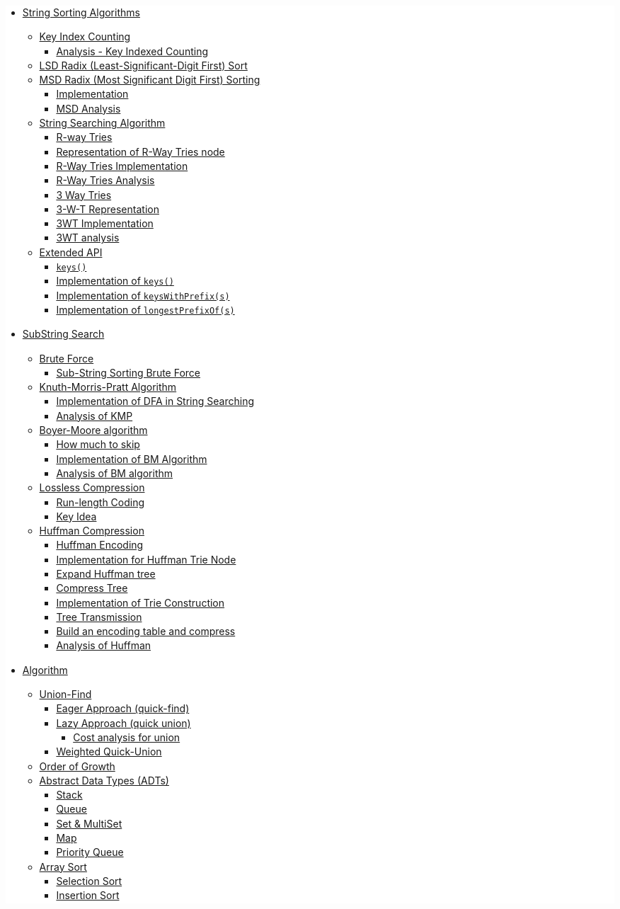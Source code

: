   - [String Sorting Algorithms](#string-sorting-algorithms)
    - [Key Index Counting](#key-index-counting)
      - [Analysis - Key Indexed Counting](#analysis---key-indexed-counting)
    - [LSD Radix (Least-Significant-Digit First) Sort](#lsd-radix-least-significant-digit-first-sort)
    - [MSD Radix (Most Significant Digit First) Sorting](#msd-radix-most-significant-digit-first-sorting)
      - [Implementation](#implementation)
      - [MSD Analysis](#msd-analysis)
    - [String Searching Algorithm](#string-searching-algorithm)
      - [R-way Tries](#r-way-tries)
      - [Representation of R-Way Tries node](#representation-of-r-way-tries-node)
      - [R-Way Tries Implementation](#r-way-tries-implementation)
      - [R-Way Tries Analysis](#r-way-tries-analysis)
      - [3 Way Tries](#3-way-tries)
      - [3-W-T Representation](#3-w-t-representation)
      - [3WT Implementation](#3wt-implementation)
      - [3WT analysis](#3wt-analysis)
    - [Extended API](#extended-api)
      - [`keys()`](#keys)
      - [Implementation of `keys()`](#implementation-of-keys)
      - [Implementation of `keysWithPrefix(s)`](#implementation-of-keyswithprefixs)
      - [Implementation of `longestPrefixOf(s)`](#implementation-of-longestprefixofs)
  - [SubString Search](#substring-search)
    - [Brute Force](#brute-force)
      - [Sub-String Sorting Brute Force](#sub-string-sorting-brute-force)
    - [Knuth-Morris-Pratt Algorithm](#knuth-morris-pratt-algorithm)
      - [Implementation of DFA in String Searching](#implementation-of-dfa-in-string-searching)
      - [Analysis of KMP](#analysis-of-kmp)
    - [Boyer-Moore algorithm](#boyer-moore-algorithm)
      - [How much to skip](#how-much-to-skip)
      - [Implementation of BM Algorithm](#implementation-of-bm-algorithm)
      - [Analysis of BM algorithm](#analysis-of-bm-algorithm)
    - [Lossless Compression](#lossless-compression)
      - [Run-length Coding](#run-length-coding)
      - [Key Idea](#key-idea)
    - [Huffman Compression](#huffman-compression)
      - [Huffman Encoding](#huffman-encoding)
      - [Implementation for Huffman Trie Node](#implementation-for-huffman-trie-node)
      - [Expand Huffman tree](#expand-huffman-tree)
      - [Compress Tree](#compress-tree)
      - [Implementation of Trie Construction](#implementation-of-trie-construction)
      - [Tree Transmission](#tree-transmission)
      - [Build an encoding table and compress](#build-an-encoding-table-and-compress)
      - [Analysis of Huffman](#analysis-of-huffman)






- [Algorithm](#algorithm)
  - [Union-Find](#union-find)
    - [Eager Approach (quick-find)](#eager-approach-quick-find)
    - [Lazy Approach (quick union)](#lazy-approach-quick-union)
      - [Cost analysis for union](#cost-analysis-for-union)
    - [Weighted Quick-Union](#weighted-quick-union)
  - [Order of Growth](#order-of-growth)
  - [Abstract Data Types (ADTs)](#abstract-data-types-adts)
    - [Stack](#stack)
    - [Queue](#queue)
    - [Set \& MultiSet](#set--multiset)
    - [Map](#map)
    - [Priority Queue](#priority-queue)
  - [Array Sort](#array-sort)
    - [Selection Sort](#selection-sort)
    - [Insertion Sort](#insertion-sort)